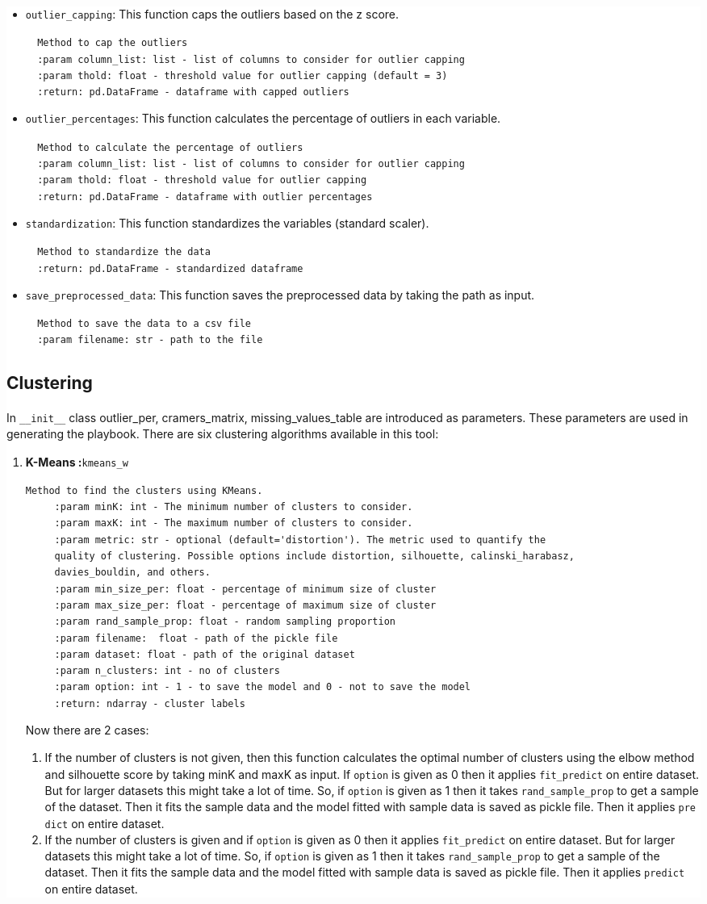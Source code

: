 * `outlier_capping`: This function caps the outliers based on the z score.

        Method to cap the outliers
        :param column_list: list - list of columns to consider for outlier capping
        :param thold: float - threshold value for outlier capping (default = 3)
        :return: pd.DataFrame - dataframe with capped outliers

* `outlier_percentages`: This function calculates the percentage of outliers in each variable.

        Method to calculate the percentage of outliers
        :param column_list: list - list of columns to consider for outlier capping
        :param thold: float - threshold value for outlier capping
        :return: pd.DataFrame - dataframe with outlier percentages 

* `standardization`: This function standardizes the variables (standard scaler).

        Method to standardize the data
        :return: pd.DataFrame - standardized dataframe

* `save_preprocessed_data`: This function saves the preprocessed data by taking the path as input.

        Method to save the data to a csv file
        :param filename: str - path to the file

## Clustering

In `__init__` class outlier_per, cramers_matrix, missing_values_table are introduced as parameters. These parameters are
used in generating the playbook.
There are six clustering algorithms available in this tool:

1. **K-Means :**`kmeans_w`

   ```
   Method to find the clusters using KMeans.
        :param minK: int - The minimum number of clusters to consider.
        :param maxK: int - The maximum number of clusters to consider.
        :param metric: str - optional (default='distortion'). The metric used to quantify the
        quality of clustering. Possible options include distortion, silhouette, calinski_harabasz,
        davies_bouldin, and others.
        :param min_size_per: float - percentage of minimum size of cluster
        :param max_size_per: float - percentage of maximum size of cluster
        :param rand_sample_prop: float - random sampling proportion
        :param filename:  float - path of the pickle file
        :param dataset: float - path of the original dataset
        :param n_clusters: int - no of clusters
        :param option: int - 1 - to save the model and 0 - not to save the model
        :return: ndarray - cluster labels
   ```
   Now there are 2 cases:
    1. If the number of clusters is not given, then this function calculates the optimal number of clusters using
       the
       elbow method and silhouette score by taking minK and maxK as input. If `option` is given as 0 then it
       applies `fit_predict` on entire dataset.
       But for larger datasets this might take a lot of time. So, if `option` is given as 1 then it
       takes `rand_sample_prop` to get a sample of the dataset. Then it fits the sample data and the model fitted
       with
       sample data is saved as pickle file. Then it applies `predict` on entire dataset.
    2. If the number of clusters is given and if `option` is given as 0 then it
       applies `fit_predict` on entire dataset.
       But for larger datasets this might take a lot of time. So, if `option` is given as 1 then it
       takes `rand_sample_prop` to get a sample of the dataset. Then it fits the sample data and the model fitted
       with sample data is saved as pickle file. Then it applies `predict` on entire dataset.
